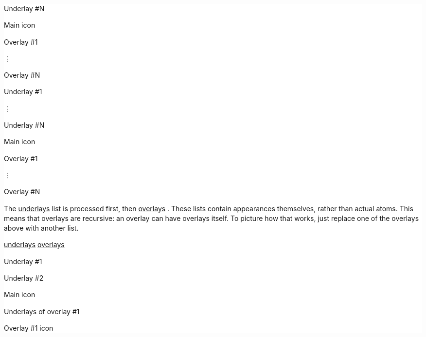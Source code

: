  Underlay #N
 

 Main icon
 

 Overlay #1
 

 &vellip;
 

 Overlay #N
 


 Underlay #1


 &vellip;


 Underlay #N


 Main icon


 Overlay #1


 &vellip;


 Overlay #N


 The
 [underlays](#/atom/var/underlays) 
 list is processed
first, then
 [overlays](#/atom/var/overlays) 
 . These lists
contain appearances themselves, rather than actual atoms. This means that
overlays are recursive: an overlay can have overlays itself. To picture how
that works, just replace
one of the overlays above with another list.



[underlays](#/atom/var/underlays)
[overlays](#/atom/var/overlays)


 Underlay #1
 

 Underlay #2
 

 Main icon
 

 Underlays of overlay #1
 

 Overlay #1 icon
 
